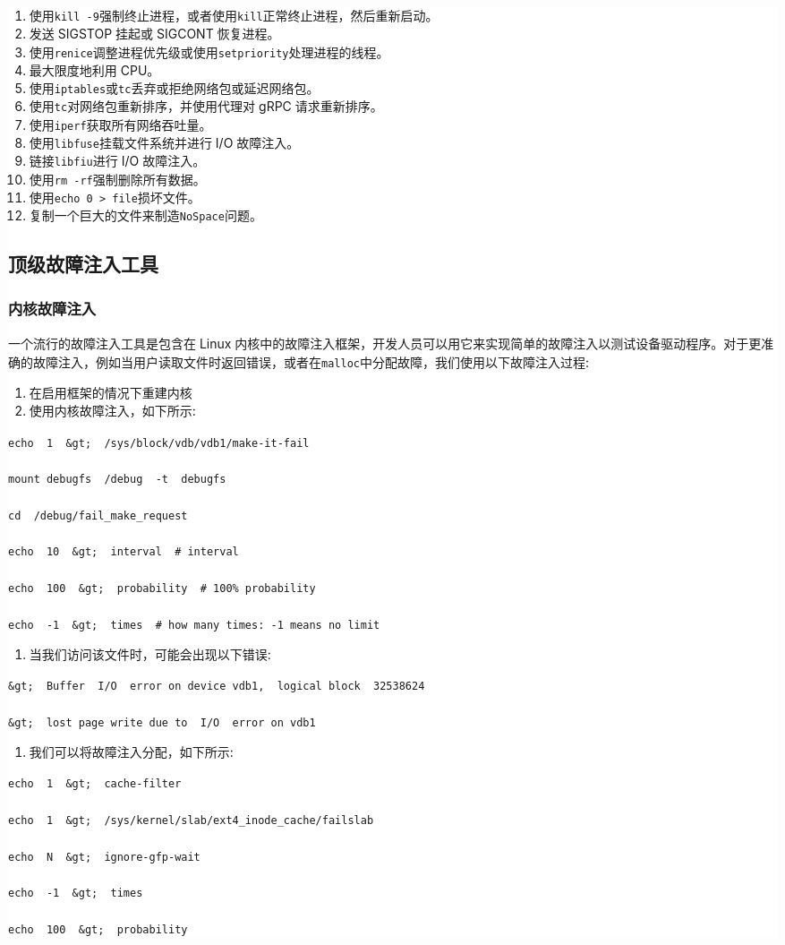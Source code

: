 1.  使用`kill -9`强制终止进程，或者使用`kill`正常终止进程，然后重新启动。
2.  发送 SIGSTOP 挂起或 SIGCONT 恢复进程。
3.  使用`renice`调整进程优先级或使用`setpriority`处理进程的线程。
4.  最大限度地利用 CPU。
5.  使用`iptables`或`tc`丢弃或拒绝网络包或延迟网络包。
6.  使用`tc`对网络包重新排序，并使用代理对 gRPC 请求重新排序。
7.  使用`iperf`获取所有网络吞吐量。
8.  使用`libfuse`挂载文件系统并进行 I/O 故障注入。
9.  链接`libfiu`进行 I/O 故障注入。
10.  使用`rm -rf`强制删除所有数据。
11.  使用`echo 0 > file`损坏文件。
12.  复制一个巨大的文件来制造`NoSpace`问题。

## 顶级故障注入工具

### 内核故障注入

一个流行的故障注入工具是包含在 Linux 内核中的故障注入框架，开发人员可以用它来实现简单的故障注入以测试设备驱动程序。对于更准确的故障注入，例如当用户读取文件时返回错误，或者在`malloc`中分配故障，我们使用以下故障注入过程:

1.  在启用框架的情况下重建内核
2.  使用内核故障注入，如下所示:

```
echo  1  &gt;  /sys/block/vdb/vdb1/make-it-fail

mount debugfs  /debug  -t  debugfs

cd  /debug/fail_make_request

echo  10  &gt;  interval  # interval

echo  100  &gt;  probability  # 100% probability

echo  -1  &gt;  times  # how many times: -1 means no limit

```

1.  当我们访问该文件时，可能会出现以下错误:

```
&gt;  Buffer  I/O  error on device vdb1,  logical block  32538624

&gt;  lost page write due to  I/O  error on vdb1

```

1.  我们可以将故障注入分配，如下所示:

```
echo  1  &gt;  cache-filter

echo  1  &gt;  /sys/kernel/slab/ext4_inode_cache/failslab

echo  N  &gt;  ignore-gfp-wait

echo  -1  &gt;  times

echo  100  &gt;  probability

```
